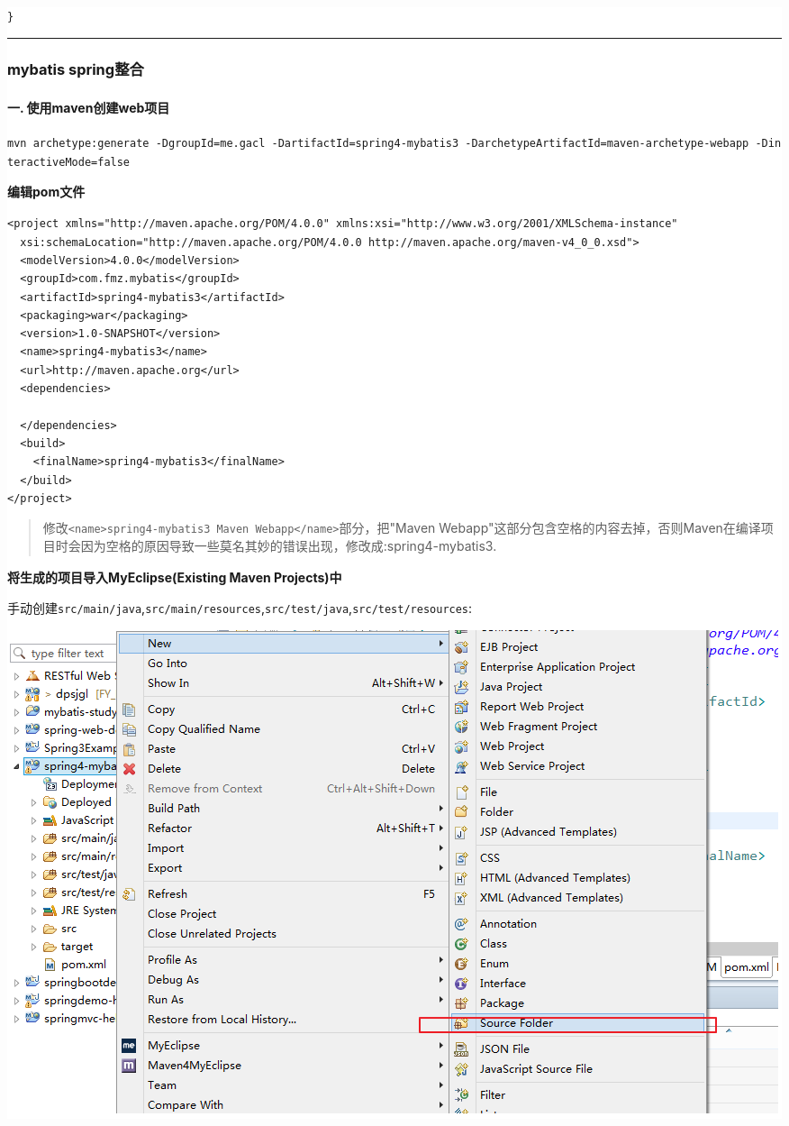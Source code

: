     }

---

### mybatis spring整合

#### 一. 使用maven创建web项目

    mvn archetype:generate -DgroupId=me.gacl -DartifactId=spring4-mybatis3 -DarchetypeArtifactId=maven-archetype-webapp -DinteractiveMode=false

**编辑pom文件**

    <project xmlns="http://maven.apache.org/POM/4.0.0" xmlns:xsi="http://www.w3.org/2001/XMLSchema-instance"
      xsi:schemaLocation="http://maven.apache.org/POM/4.0.0 http://maven.apache.org/maven-v4_0_0.xsd">
      <modelVersion>4.0.0</modelVersion>
      <groupId>com.fmz.mybatis</groupId>
      <artifactId>spring4-mybatis3</artifactId>
      <packaging>war</packaging>
      <version>1.0-SNAPSHOT</version>
      <name>spring4-mybatis3</name>
      <url>http://maven.apache.org</url>
      <dependencies>

      </dependencies>
      <build>
        <finalName>spring4-mybatis3</finalName>
      </build>
    </project>

> 修改`<name>spring4-mybatis3 Maven Webapp</name>`部分，把"Maven Webapp"这部分包含空格的内容去掉，否则Maven在编译项目时会因为空格的原因导致一些莫名其妙的错误出现，修改成:<name>spring4-mybatis3</name>.

**将生成的项目导入MyEclipse(Existing Maven Projects)中**

手动创建`src/main/java`,`src/main/resources`,`src/test/java`,`src/test/resources`:

![create source folder](../image/new-source-folder.png)

